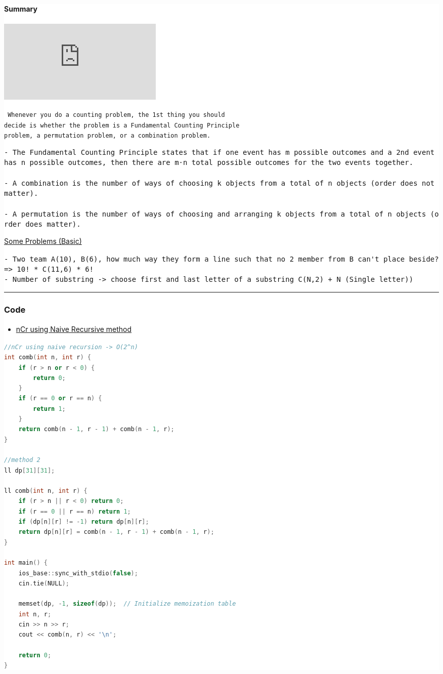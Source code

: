 
#### Summary

![key_dif](https://gre.myprepclub.com/forum/download/file.php?mode=view&id=14915&sid=8edb21de77d3cc7076c632167e1125f1)

<code> Whenever you do a counting problem, the 1st thing you should decide is whether the problem is a Fundamental Counting Principle problem, a permutation problem, or a combination problem.</code>

<pre>
- The Fundamental Counting Principle states that if one event has m possible outcomes and a 2nd event has n possible outcomes, then there are m⋅n total possible outcomes for the two events together.

- A combination is the number of ways of choosing k objects from a total of n objects (order does not matter).

- A permutation is the number of ways of choosing and arranging k objects from a total of n objects (order does matter).
</pre>

[Some Problems (Basic)](https://flexbooks.ck12.org/cbook/ck-12-college-precalculus/section/14.2/primary/lesson/counting-with-permutations-and-combinations-c-precalc/)

<pre>
- Two team A(10), B(6), how much way they form a line such that no 2 member from B can't place beside? => 10! * C(11,6) * 6!
- Number of substring -> choose first and last letter of a substring C(N,2) + N (Single letter))
</pre>

---

### Code

- <u>nCr using Naive Recursive method</u>

```cpp
//nCr using naive recursion -> O(2^n)
int comb(int n, int r) {
    if (r > n or r < 0) {
        return 0;
    }
    if (r == 0 or r == n) {
        return 1;
    }
    return comb(n - 1, r - 1) + comb(n - 1, r);
}

//method 2
ll dp[31][31];

ll comb(int n, int r) {
    if (r > n || r < 0) return 0;
    if (r == 0 || r == n) return 1;
    if (dp[n][r] != -1) return dp[n][r];
    return dp[n][r] = comb(n - 1, r - 1) + comb(n - 1, r);
}

int main() {
    ios_base::sync_with_stdio(false);
    cin.tie(NULL);

    memset(dp, -1, sizeof(dp));  // Initialize memoization table
    int n, r;
    cin >> n >> r;
    cout << comb(n, r) << '\n';

    return 0;
}
```